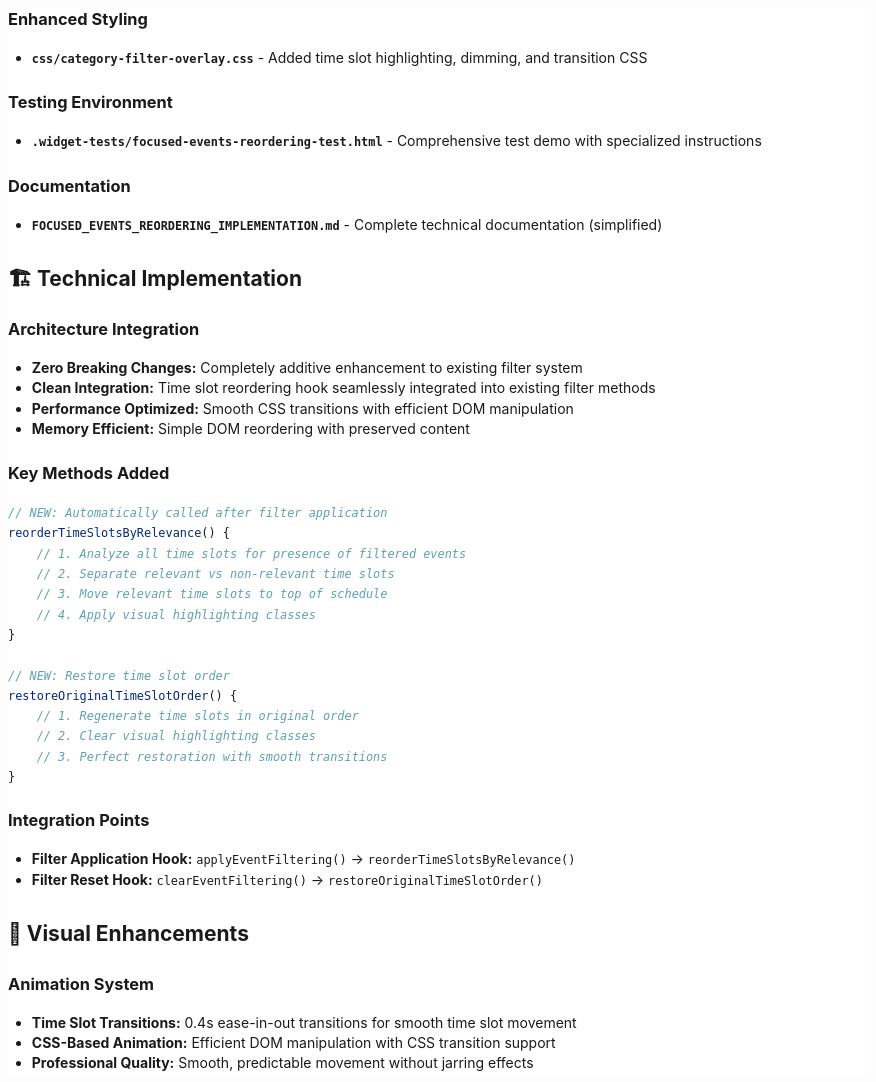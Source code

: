 ### Enhanced Styling
- **`css/category-filter-overlay.css`** - Added time slot highlighting, dimming, and transition CSS

### Testing Environment
- **`.widget-tests/focused-events-reordering-test.html`** - Comprehensive test demo with specialized instructions

### Documentation
- **`FOCUSED_EVENTS_REORDERING_IMPLEMENTATION.md`** - Complete technical documentation (simplified)

## 🏗️ Technical Implementation

### Architecture Integration
- **Zero Breaking Changes:** Completely additive enhancement to existing filter system
- **Clean Integration:** Time slot reordering hook seamlessly integrated into existing filter methods
- **Performance Optimized:** Smooth CSS transitions with efficient DOM manipulation
- **Memory Efficient:** Simple DOM reordering with preserved content

### Key Methods Added
```javascript
// NEW: Automatically called after filter application
reorderTimeSlotsByRelevance() {
    // 1. Analyze all time slots for presence of filtered events
    // 2. Separate relevant vs non-relevant time slots
    // 3. Move relevant time slots to top of schedule
    // 4. Apply visual highlighting classes
}

// NEW: Restore time slot order
restoreOriginalTimeSlotOrder() {
    // 1. Regenerate time slots in original order
    // 2. Clear visual highlighting classes
    // 3. Perfect restoration with smooth transitions
}
```

### Integration Points
- **Filter Application Hook:** `applyEventFiltering()` → `reorderTimeSlotsByRelevance()`
- **Filter Reset Hook:** `clearEventFiltering()` → `restoreOriginalTimeSlotOrder()`

## 🎨 Visual Enhancements

### Animation System
- **Time Slot Transitions:** 0.4s ease-in-out transitions for smooth time slot movement
- **CSS-Based Animation:** Efficient DOM manipulation with CSS transition support
- **Professional Quality:** Smooth, predictable movement without jarring effects
